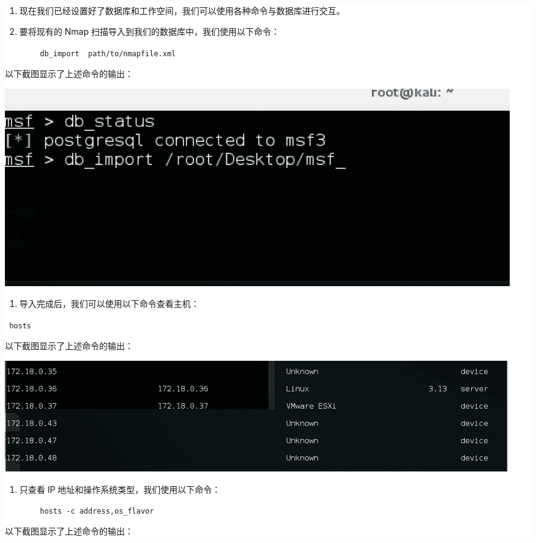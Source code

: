 1.  现在我们已经设置好了数据库和工作空间，我们可以使用各种命令与数据库进行交互。

1.  要将现有的 Nmap 扫描导入到我们的数据库中，我们使用以下命令：

```
        db_import  path/to/nmapfile.xml
```

以下截图显示了上述命令的输出：

![](img/4478c309-75d2-4616-8dc6-fc6c63fd4abf.png)

1.  导入完成后，我们可以使用以下命令查看主机：

```
 hosts
```

以下截图显示了上述命令的输出：

![](img/266e7cd8-0819-4edc-a9a0-323bc2b6477c.png)

1.  只查看 IP 地址和操作系统类型，我们使用以下命令：

```
        hosts -c address,os_flavor
```

以下截图显示了上述命令的输出：
